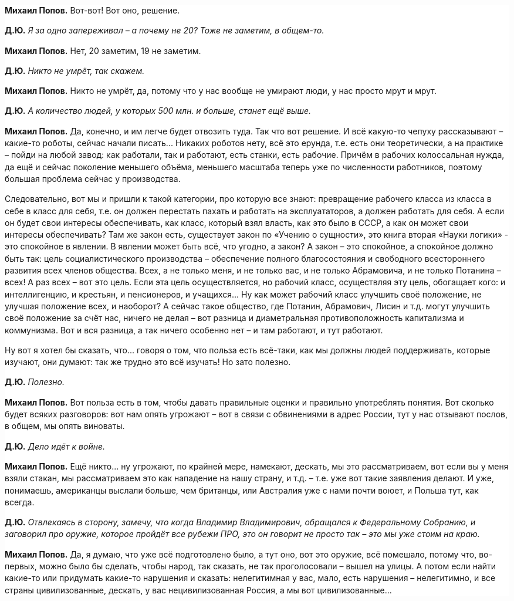 **Михаил Попов.** Вот-вот! Вот оно, решение.  
  
**Д.Ю.** _Я за одно запереживал – а почему не 20? Тоже не заметим, в общем-то._  
  
**Михаил Попов.** Нет, 20 заметим, 19 не заметим.  
  
**Д.Ю.** _Никто не умрёт, так скажем._  
  
**Михаил Попов.** Никто не умрёт, да, потому что у нас вообще не умирают люди, у нас просто мрут и мрут.  
  
**Д.Ю.** _А количество людей, у которых 500 млн. и больше, станет ещё выше._  
  
**Михаил Попов.** Да, конечно, и им легче будет отвозить туда. Так что вот решение. И всё какую-то чепуху рассказывают – какие-то роботы, сейчас начали писать... Никаких роботов нету, всё это ерунда, т.е. есть они теоретически, а на практике – пойди на любой завод: как работали, так и работают, есть станки, есть рабочие. Причём в рабочих колоссальная нужда, да ещё и сейчас поколение меньшего объёма, меньшего масштаба теперь уже по численности работников, поэтому большая проблема сейчас у производства.  
  
Следовательно, вот мы и пришли к такой категории, про которую все знают: превращение рабочего класса из класса в себе в класс для себя, т.е. он должен перестать пахать и работать на эксплуататоров, а должен работать для себя. А если он будет свои интересы обеспечивать, как класс, который взял власть, как это было в СССР, а как он может свои интересы обеспечивать? Там же закон есть, существует закон по «Учению о сущности», это книга вторая «Науки логики» - это спокойное в явлении. В явлении может быть всё, что угодно, а закон? А закон – это спокойное, а спокойное должно быть так: цель социалистического производства – обеспечение полного благосостояния и свободного всестороннего развития всех членов общества. Всех, а не только меня, и не только вас, и не только Абрамовича, и не только Потанина – всех! А раз всех – вот это цель. Если эта цель осуществляется, но рабочий класс, осуществляя эту цель, обогащает кого: и интеллигенцию, и крестьян, и пенсионеров, и учащихся... Ну как может рабочий класс улучшить своё положение, не улучшая положение всех, и наоборот? А сейчас такое общество, где Потанин, Абрамович, Лисин и т.д. могут улучшить своё положение за счёт нас, ничего не делая – вот разница и диаметральная противоположность капитализма и коммунизма. Вот и вся разница, а так ничего особенно нет – и там работают, и тут работают.  
  
Ну вот я хотел бы сказать, что... говоря о том, что польза есть всё-таки, как мы должны людей поддерживать, которые изучают, они думают: так же трудно это всё изучать! Но зато полезно.  
  
**Д.Ю.** _Полезно._  
  
**Михаил Попов.** Вот польза есть в том, чтобы давать правильные оценки и правильно употреблять понятия. Вот сколько будет всяких разговоров: вот нам опять угрожают – вот в связи с обвинениями в адрес России, тут у нас отзывают послов, в общем, мы опять виноваты.  
  
**Д.Ю.** _Дело идёт к войне._  
  
**Михаил Попов.** Ещё никто... ну угрожают, по крайней мере, намекают, дескать, мы это рассматриваем, вот если вы у меня взяли стакан, мы рассматриваем это как нападение на нашу страну, и т.д. – т.е. уже вот такие заявления делают. И уже, понимаешь, американцы выслали больше, чем британцы, или Австралия уже с нами почти воюет, и Польша тут, как всегда.  
  
**Д.Ю.** _Отвлекаясь в сторону, замечу, что когда Владимир Владимирович, обращался к Федеральному Собранию, и заговорил про оружие, которое пройдёт все рубежи ПРО, это он говорит не просто так – это мы уже стоим на краю._  
  
**Михаил Попов.** Да, я думаю, что уже всё подготовлено было, а тут оно, вот это оружие, всё помешало, потому что, во-первых, можно было бы сделать, чтобы народ, так сказать, не так проголосовали – вышел на улицы. А потом если найти какие-то или придумать какие-то нарушения и сказать: нелегитимная у вас, мало, есть нарушения – нелегитимно, и все страны цивилизованные, дескать, у вас нецивилизованная Россия, а мы вот цивилизованные...  
  
